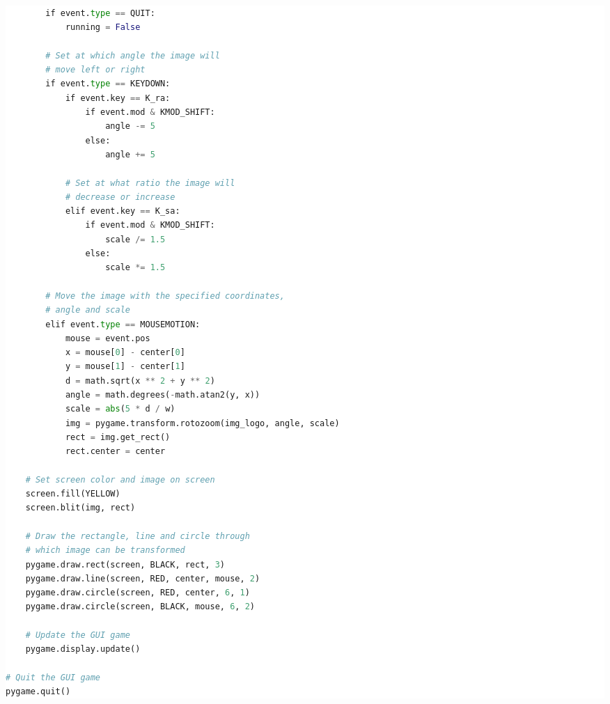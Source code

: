 ```py
        if event.type == QUIT:
            running = False

        # Set at which angle the image will
        # move left or right
        if event.type == KEYDOWN:
            if event.key == K_ra:
                if event.mod & KMOD_SHIFT:
                    angle -= 5
                else:
                    angle += 5

            # Set at what ratio the image will
            # decrease or increase
            elif event.key == K_sa:
                if event.mod & KMOD_SHIFT:
                    scale /= 1.5
                else:
                    scale *= 1.5

        # Move the image with the specified coordinates,
        # angle and scale        
        elif event.type == MOUSEMOTION:
            mouse = event.pos
            x = mouse[0] - center[0]
            y = mouse[1] - center[1]
            d = math.sqrt(x ** 2 + y ** 2)
            angle = math.degrees(-math.atan2(y, x))
            scale = abs(5 * d / w)
            img = pygame.transform.rotozoom(img_logo, angle, scale)
            rect = img.get_rect()
            rect.center = center

    # Set screen color and image on screen
    screen.fill(YELLOW)
    screen.blit(img, rect)

    # Draw the rectangle, line and circle through
    # which image can be transformed 
    pygame.draw.rect(screen, BLACK, rect, 3)
    pygame.draw.line(screen, RED, center, mouse, 2)
    pygame.draw.circle(screen, RED, center, 6, 1)
    pygame.draw.circle(screen, BLACK, mouse, 6, 2)

    # Update the GUI game
    pygame.display.update()

# Quit the GUI game
pygame.quit()
```
